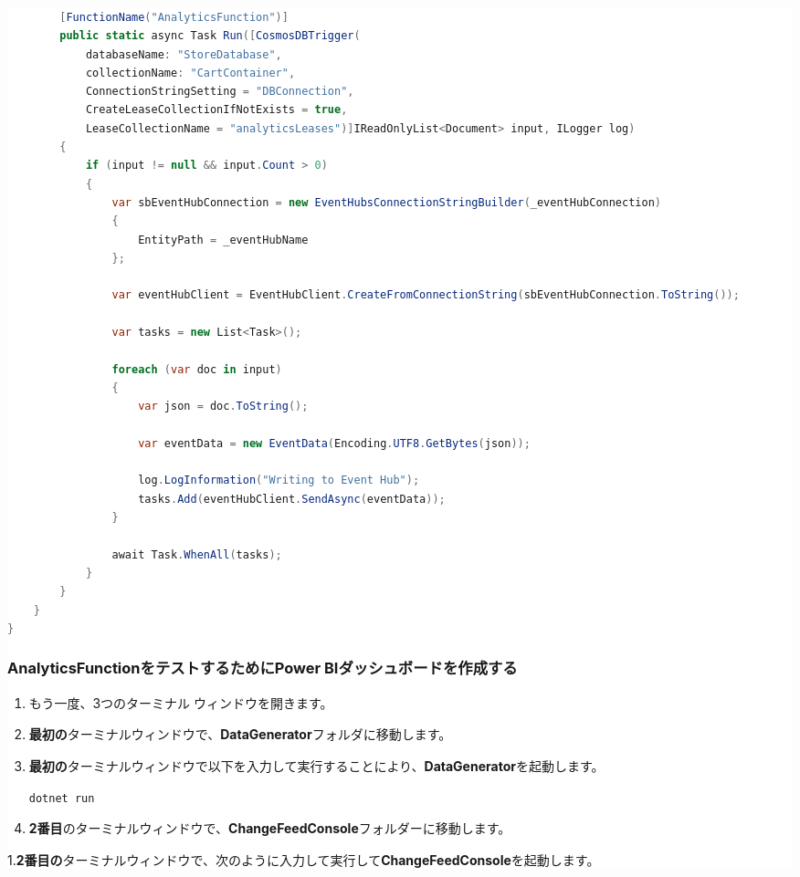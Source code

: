    ```csharp
           [FunctionName("AnalyticsFunction")]
           public static async Task Run([CosmosDBTrigger(
               databaseName: "StoreDatabase",
               collectionName: "CartContainer",
               ConnectionStringSetting = "DBConnection",
               CreateLeaseCollectionIfNotExists = true,
               LeaseCollectionName = "analyticsLeases")]IReadOnlyList<Document> input, ILogger log)
           {
               if (input != null && input.Count > 0)
               {
                   var sbEventHubConnection = new EventHubsConnectionStringBuilder(_eventHubConnection)
                   {
                       EntityPath = _eventHubName
                   };

                   var eventHubClient = EventHubClient.CreateFromConnectionString(sbEventHubConnection.ToString());

                   var tasks = new List<Task>();

                   foreach (var doc in input)
                   {
                       var json = doc.ToString();

                       var eventData = new EventData(Encoding.UTF8.GetBytes(json));

                       log.LogInformation("Writing to Event Hub");
                       tasks.Add(eventHubClient.SendAsync(eventData));
                   }

                   await Task.WhenAll(tasks);
               }
           }
       }
   }
   ```

### AnalyticsFunctionをテストするためにPower BIダッシュボードを作成する

1. もう一度、3つのターミナル ウィンドウを開きます。

1. **最初の**ターミナルウィンドウで、**DataGenerator**フォルダに移動します。


1. **最初の**ターミナルウィンドウで以下を入力して実行することにより、**DataGenerator**を起動します。

   ```sh
   dotnet run
   ```

1. **2番目**のターミナルウィンドウで、**ChangeFeedConsole**フォルダーに移動します。

1.**2番目の**ターミナルウィンドウで、次のように入力して実行して**ChangeFeedConsole**を起動します。
